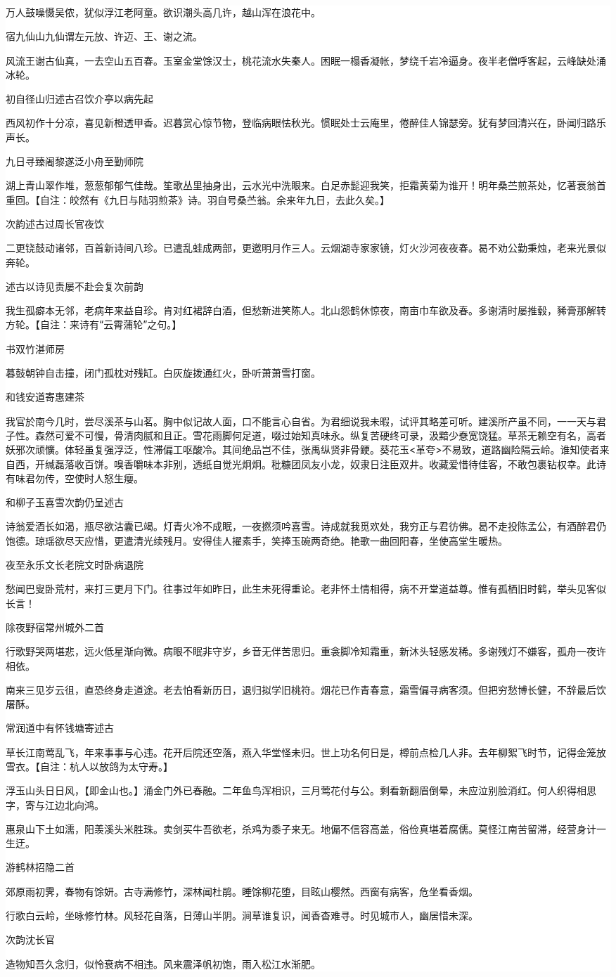 万人鼓噪慑吴侬，犹似浮江老阿童。欲识潮头高几许，越山浑在浪花中。  

宿九仙山九仙谓左元放、许迈、王、谢之流。  

风流王谢古仙真，一去空山五百春。玉室金堂馀汉士，桃花流水失秦人。困眠一榻香凝帐，梦绕千岩冷逼身。夜半老僧呼客起，云峰缺处涌冰轮。  

初自径山归述古召饮介亭以病先起  

西风初作十分凉，喜见新橙透甲香。迟暮赏心惊节物，登临病眼怯秋光。惯眠处士云庵里，倦醉佳人锦瑟旁。犹有梦回清兴在，卧闻归路乐声长。  

九日寻臻阇黎遂泛小舟至勤师院  

湖上青山翠作堆，葱葱郁郁气佳哉。笙歌丛里抽身出，云水光中洗眼来。白足赤髭迎我笑，拒霜黄菊为谁开！明年桑苎煎茶处，忆著衰翁首重回。【自注：皎然有《九日与陆羽煎茶》诗。羽自号桑苎翁。余来年九日，去此久矣。】  

次韵述古过周长官夜饮  

二更铙鼓动诸邻，百首新诗间八珍。已遣乱蛙成两部，更邀明月作三人。云烟湖寺家家镜，灯火沙河夜夜春。曷不劝公勤秉烛，老来光景似奔轮。  

述古以诗见责屡不赴会复次前韵  

我生孤癖本无邻，老病年来益自珍。肯对红裙辞白酒，但愁新进笑陈人。北山怨鹤休惊夜，南亩巾车欲及春。多谢清时屡推毂，豨膏那解转方轮。【自注：来诗有“云霄蒲轮”之句。】  

书双竹湛师房  

暮鼓朝钟自击撞，闭门孤枕对残缸。白灰旋拨通红火，卧听萧萧雪打窗。  

和钱安道寄惠建茶  

我官於南今几时，尝尽溪茶与山茗。胸中似记故人面，口不能言心自省。为君细说我未暇，试评其略差可听。建溪所产虽不同，一一天与君子性。森然可爱不可慢，骨清肉腻和且正。雪花雨脚何足道，啜过始知真味永。纵复苦硬终可录，汲黯少憃宽饶猛。草茶无赖空有名，高者妖邪次顽懭。体轻虽复强浮泛，性滞偏工呕酸冷。其间绝品岂不佳，张禹纵贤非骨鲠。葵花玉<革夸>不易致，道路幽险隔云岭。谁知使者来自西，开缄磊落收百饼。嗅香嚼味本非别，透纸自觉光炯炯。秕糠团凤友小龙，奴隶日注臣双井。收藏爱惜待佳客，不敢包裹钻权幸。此诗有味君勿传，空使时人怒生癭。  

和柳子玉喜雪次韵仍呈述古  

诗翁爱酒长如渴，瓶尽欲沽囊已竭。灯青火冷不成眠，一夜撚须吟喜雪。诗成就我觅欢处，我穷正与君彷佛。曷不走投陈孟公，有酒醉君仍饱德。琼瑶欲尽天应惜，更遣清光续残月。安得佳人擢素手，笑捧玉碗两奇绝。艳歌一曲回阳春，坐使高堂生暖热。  

夜至永乐文长老院文时卧病退院  

愁闻巴叟卧荒村，来打三更月下门。往事过年如昨日，此生未死得重论。老非怀土情相得，病不开堂道益尊。惟有孤栖旧时鹤，举头见客似长言！  

除夜野宿常州城外二首  

行歌野哭两堪悲，远火低星渐向微。病眼不眠非守岁，乡音无伴苦思归。重衾脚冷知霜重，新沐头轻感发稀。多谢残灯不嫌客，孤舟一夜许相依。  

南来三见岁云徂，直恐终身走道途。老去怕看新历日，退归拟学旧桃符。烟花已作青春意，霜雪偏寻病客须。但把穷愁博长健，不辞最后饮屠酥。  

常润道中有怀钱塘寄述古  

草长江南莺乱飞，年来事事与心违。花开后院还空落，燕入华堂怪未归。世上功名何日是，樽前点检几人非。去年柳絮飞时节，记得金笼放雪衣。【自注：杭人以放鸽为太守寿。】  

浮玉山头日日风，【即金山也。】涌金门外已春融。二年鱼鸟浑相识，三月莺花付与公。剩看新翻眉倒晕，未应泣别脸消红。何人织得相思字，寄与江边北向鸿。  

惠泉山下土如濡，阳羡溪头米胜珠。卖剑买牛吾欲老，杀鸡为黍子来无。地偏不信容高盖，俗俭真堪着腐儒。莫怪江南苦留滞，经营身计一生迂。  

游鹤林招隐二首  

郊原雨初霁，春物有馀妍。古寺满修竹，深林闻杜鹃。睡馀柳花堕，目眩山樱然。西窗有病客，危坐看香烟。  

行歌白云岭，坐咏修竹林。风轻花自落，日薄山半阴。涧草谁复识，闻香杳难寻。时见城市人，幽居惜未深。  

次韵沈长官  

造物知吾久念归，似怜衰病不相违。风来震泽帆初饱，雨入松江水渐肥。  
